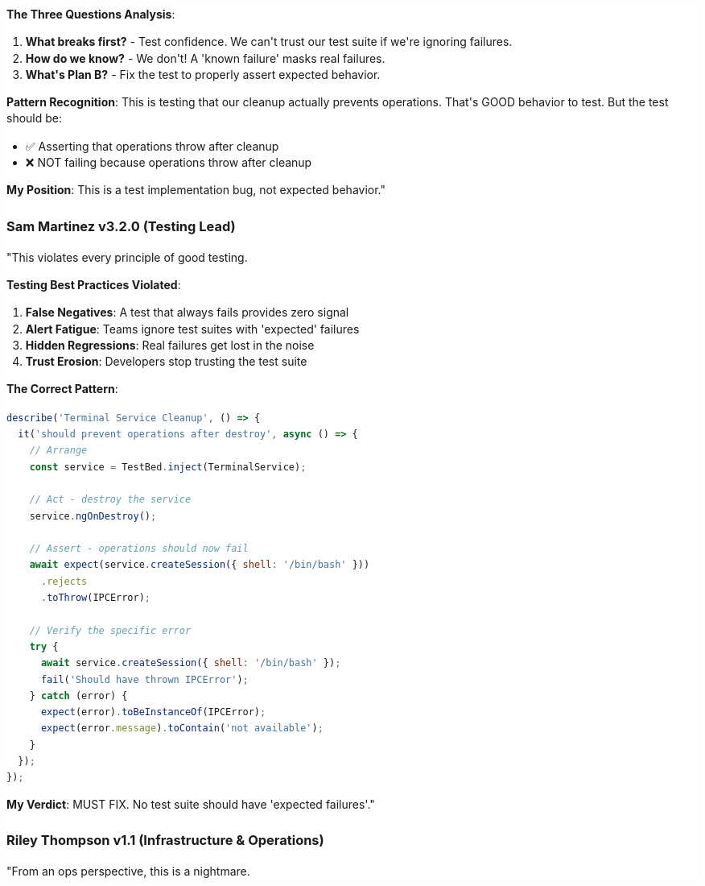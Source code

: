 **The Three Questions Analysis**:
1. **What breaks first?** - Test confidence. We can't trust our test suite if we're ignoring failures.
2. **How do we know?** - We don't! A 'known failure' masks real failures.
3. **What's Plan B?** - Fix the test to properly assert expected behavior.

**Pattern Recognition**:
This is testing that our cleanup actually prevents operations. That's GOOD behavior to test. But the test should be:
- ✅ Asserting that operations throw after cleanup
- ❌ NOT failing because operations throw after cleanup

**My Position**: This is a test implementation bug, not expected behavior."

### Sam Martinez v3.2.0 (Testing Lead)
"This violates every principle of good testing.

**Testing Best Practices Violated**:
1. **False Negatives**: A test that always fails provides zero signal
2. **Alert Fatigue**: Teams ignore test suites with 'expected' failures
3. **Hidden Regressions**: Real failures get lost in the noise
4. **Trust Erosion**: Developers stop trusting the test suite

**The Correct Pattern**:
```javascript
describe('Terminal Service Cleanup', () => {
  it('should prevent operations after destroy', async () => {
    // Arrange
    const service = TestBed.inject(TerminalService);
    
    // Act - destroy the service
    service.ngOnDestroy();
    
    // Assert - operations should now fail
    await expect(service.createSession({ shell: '/bin/bash' }))
      .rejects
      .toThrow(IPCError);
    
    // Verify the specific error
    try {
      await service.createSession({ shell: '/bin/bash' });
      fail('Should have thrown IPCError');
    } catch (error) {
      expect(error).toBeInstanceOf(IPCError);
      expect(error.message).toContain('not available');
    }
  });
});
```

**My Verdict**: MUST FIX. No test suite should have 'expected failures'."

### Riley Thompson v1.1 (Infrastructure & Operations)
"From an ops perspective, this is a nightmare.
